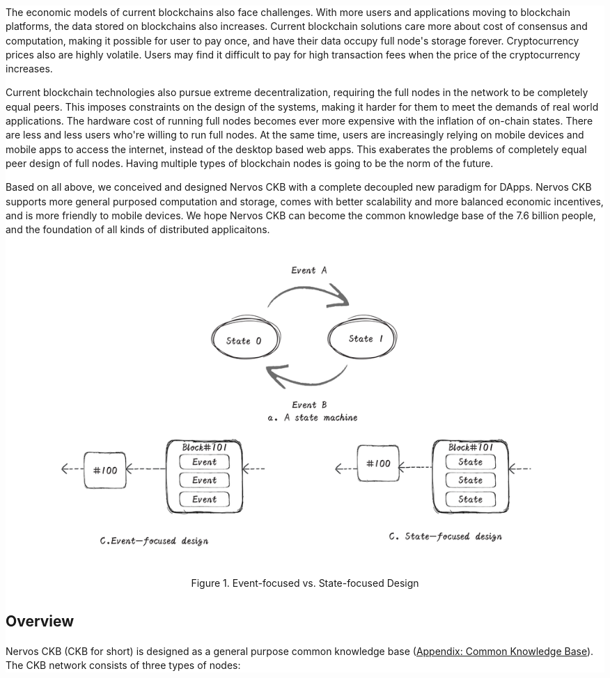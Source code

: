 The economic models of current blockchains also face challenges. With more users and applications moving to blockchain platforms, the data stored on blockchains also increases. Current blockchain solutions care more about cost of consensus and computation, making it possible for user to pay once, and have their data occupy full node's storage forever. Cryptocurrency prices also are highly volatile.  Users may find it difficult to pay for high transaction fees when the price of the cryptocurrency increases.

Current blockchain technologies also pursue extreme decentralization, requiring the full nodes in the network to be completely equal peers. This imposes constraints on the design of the systems, making it harder for them to meet the demands of real world applications. The hardware cost of running full nodes becomes ever more expensive with the inflation of on-chain states. There are less and less users who're willing to run full nodes. At the same time, users are increasingly relying on mobile devices and mobile apps to access the internet, instead of the desktop based web apps. This exaberates the problems of completely equal peer design of full nodes. Having multiple types of blockchain nodes is going to be the norm of the future.

Based on all above, we conceived and designed Nervos CKB with a complete decoupled new paradigm for DApps. Nervos CKB supports more general purposed computation and storage, comes with better scalability and more balanced economic incentives, and is more friendly to mobile devices. We hope Nervos CKB can become the common knowledge base of the 7.6 billion people, and the foundation of all kinds of distributed applicaitons.

![Figure 1. Event-focused vs. State-focused Design](fig1.png)
<div align="center">Figure 1. Event-focused vs. State-focused Design</div>

## Overview

Nervos CKB (CKB for short) is designed as a general purpose common knowledge base ([Appendix: Common Knowledge Base](#appendix-common-knowledge-base)). The CKB network consists of three types of nodes:
